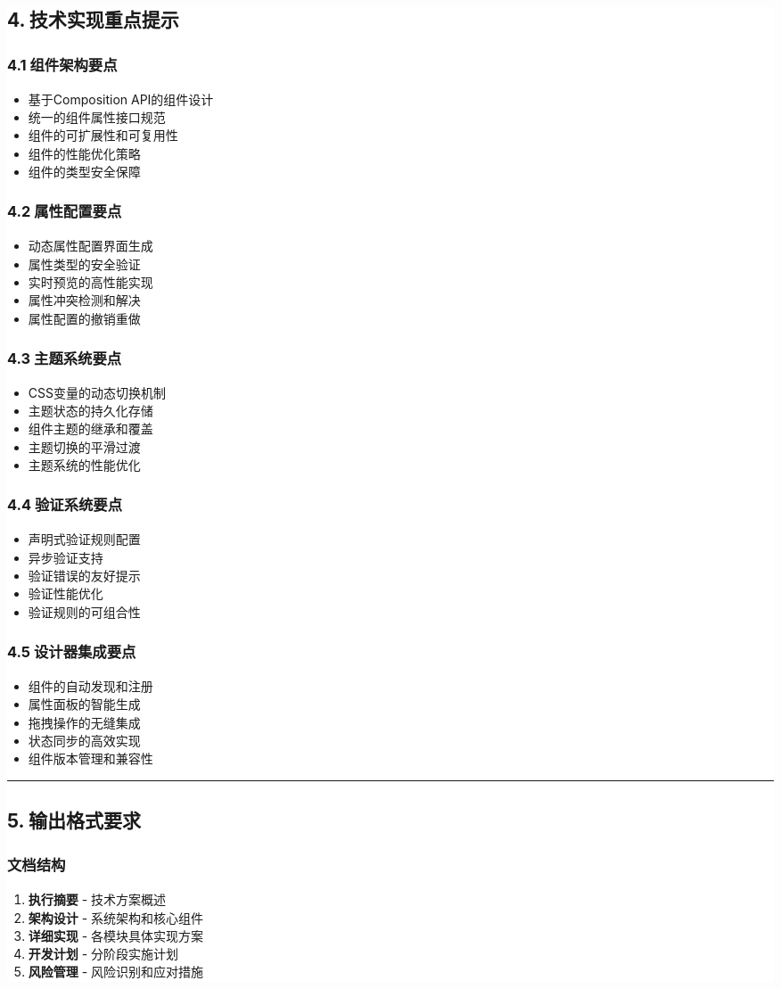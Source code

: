 
## 4. 技术实现重点提示

### 4.1 组件架构要点

- 基于Composition API的组件设计
- 统一的组件属性接口规范
- 组件的可扩展性和可复用性
- 组件的性能优化策略
- 组件的类型安全保障

### 4.2 属性配置要点

- 动态属性配置界面生成
- 属性类型的安全验证
- 实时预览的高性能实现
- 属性冲突检测和解决
- 属性配置的撤销重做

### 4.3 主题系统要点

- CSS变量的动态切换机制
- 主题状态的持久化存储
- 组件主题的继承和覆盖
- 主题切换的平滑过渡
- 主题系统的性能优化

### 4.4 验证系统要点

- 声明式验证规则配置
- 异步验证支持
- 验证错误的友好提示
- 验证性能优化
- 验证规则的可组合性

### 4.5 设计器集成要点

- 组件的自动发现和注册
- 属性面板的智能生成
- 拖拽操作的无缝集成
- 状态同步的高效实现
- 组件版本管理和兼容性

---

## 5. 输出格式要求

### 文档结构

1. **执行摘要** - 技术方案概述
2. **架构设计** - 系统架构和核心组件
3. **详细实现** - 各模块具体实现方案
4. **开发计划** - 分阶段实施计划
5. **风险管理** - 风险识别和应对措施
